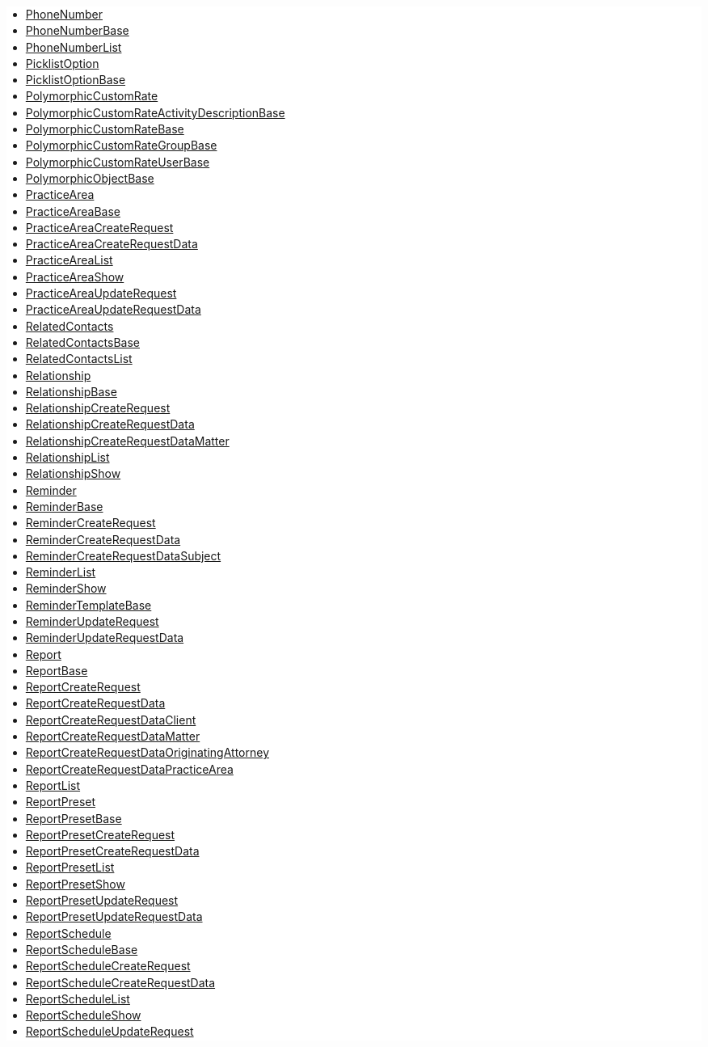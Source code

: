  - [PhoneNumber](docs/PhoneNumber.md)
 - [PhoneNumberBase](docs/PhoneNumberBase.md)
 - [PhoneNumberList](docs/PhoneNumberList.md)
 - [PicklistOption](docs/PicklistOption.md)
 - [PicklistOptionBase](docs/PicklistOptionBase.md)
 - [PolymorphicCustomRate](docs/PolymorphicCustomRate.md)
 - [PolymorphicCustomRateActivityDescriptionBase](docs/PolymorphicCustomRateActivityDescriptionBase.md)
 - [PolymorphicCustomRateBase](docs/PolymorphicCustomRateBase.md)
 - [PolymorphicCustomRateGroupBase](docs/PolymorphicCustomRateGroupBase.md)
 - [PolymorphicCustomRateUserBase](docs/PolymorphicCustomRateUserBase.md)
 - [PolymorphicObjectBase](docs/PolymorphicObjectBase.md)
 - [PracticeArea](docs/PracticeArea.md)
 - [PracticeAreaBase](docs/PracticeAreaBase.md)
 - [PracticeAreaCreateRequest](docs/PracticeAreaCreateRequest.md)
 - [PracticeAreaCreateRequestData](docs/PracticeAreaCreateRequestData.md)
 - [PracticeAreaList](docs/PracticeAreaList.md)
 - [PracticeAreaShow](docs/PracticeAreaShow.md)
 - [PracticeAreaUpdateRequest](docs/PracticeAreaUpdateRequest.md)
 - [PracticeAreaUpdateRequestData](docs/PracticeAreaUpdateRequestData.md)
 - [RelatedContacts](docs/RelatedContacts.md)
 - [RelatedContactsBase](docs/RelatedContactsBase.md)
 - [RelatedContactsList](docs/RelatedContactsList.md)
 - [Relationship](docs/Relationship.md)
 - [RelationshipBase](docs/RelationshipBase.md)
 - [RelationshipCreateRequest](docs/RelationshipCreateRequest.md)
 - [RelationshipCreateRequestData](docs/RelationshipCreateRequestData.md)
 - [RelationshipCreateRequestDataMatter](docs/RelationshipCreateRequestDataMatter.md)
 - [RelationshipList](docs/RelationshipList.md)
 - [RelationshipShow](docs/RelationshipShow.md)
 - [Reminder](docs/Reminder.md)
 - [ReminderBase](docs/ReminderBase.md)
 - [ReminderCreateRequest](docs/ReminderCreateRequest.md)
 - [ReminderCreateRequestData](docs/ReminderCreateRequestData.md)
 - [ReminderCreateRequestDataSubject](docs/ReminderCreateRequestDataSubject.md)
 - [ReminderList](docs/ReminderList.md)
 - [ReminderShow](docs/ReminderShow.md)
 - [ReminderTemplateBase](docs/ReminderTemplateBase.md)
 - [ReminderUpdateRequest](docs/ReminderUpdateRequest.md)
 - [ReminderUpdateRequestData](docs/ReminderUpdateRequestData.md)
 - [Report](docs/Report.md)
 - [ReportBase](docs/ReportBase.md)
 - [ReportCreateRequest](docs/ReportCreateRequest.md)
 - [ReportCreateRequestData](docs/ReportCreateRequestData.md)
 - [ReportCreateRequestDataClient](docs/ReportCreateRequestDataClient.md)
 - [ReportCreateRequestDataMatter](docs/ReportCreateRequestDataMatter.md)
 - [ReportCreateRequestDataOriginatingAttorney](docs/ReportCreateRequestDataOriginatingAttorney.md)
 - [ReportCreateRequestDataPracticeArea](docs/ReportCreateRequestDataPracticeArea.md)
 - [ReportList](docs/ReportList.md)
 - [ReportPreset](docs/ReportPreset.md)
 - [ReportPresetBase](docs/ReportPresetBase.md)
 - [ReportPresetCreateRequest](docs/ReportPresetCreateRequest.md)
 - [ReportPresetCreateRequestData](docs/ReportPresetCreateRequestData.md)
 - [ReportPresetList](docs/ReportPresetList.md)
 - [ReportPresetShow](docs/ReportPresetShow.md)
 - [ReportPresetUpdateRequest](docs/ReportPresetUpdateRequest.md)
 - [ReportPresetUpdateRequestData](docs/ReportPresetUpdateRequestData.md)
 - [ReportSchedule](docs/ReportSchedule.md)
 - [ReportScheduleBase](docs/ReportScheduleBase.md)
 - [ReportScheduleCreateRequest](docs/ReportScheduleCreateRequest.md)
 - [ReportScheduleCreateRequestData](docs/ReportScheduleCreateRequestData.md)
 - [ReportScheduleList](docs/ReportScheduleList.md)
 - [ReportScheduleShow](docs/ReportScheduleShow.md)
 - [ReportScheduleUpdateRequest](docs/ReportScheduleUpdateRequest.md)